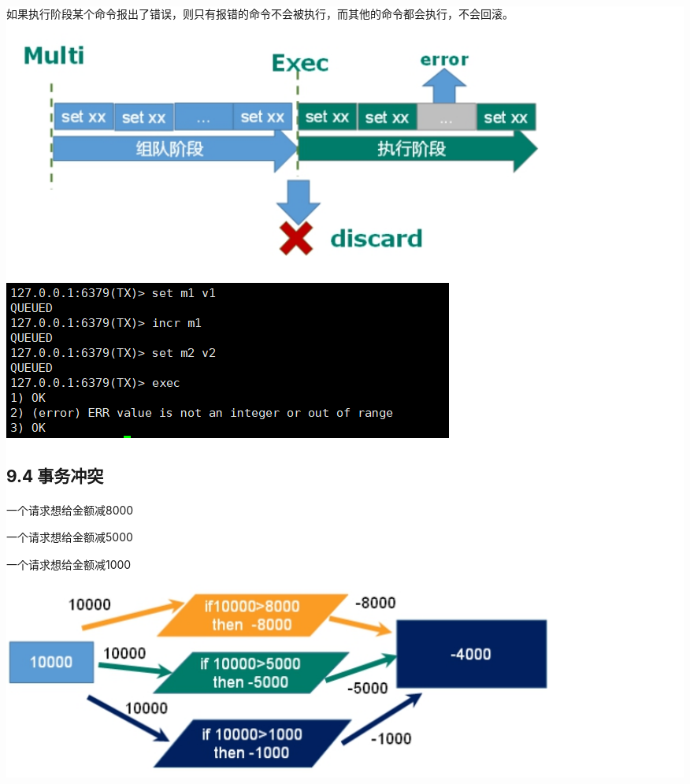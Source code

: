 



如果执行阶段某个命令报出了错误，则只有报错的命令不会被执行，而其他的命令都会执行，不会回滚。

![img](Redis.assets/wps17.png)

![image-20210912164655388](Redis.assets/image-20210912164655388.png)





## 9.4 事务冲突

一个请求想给金额减8000

一个请求想给金额减5000

一个请求想给金额减1000

![img](Redis.assets/wps18.png)
